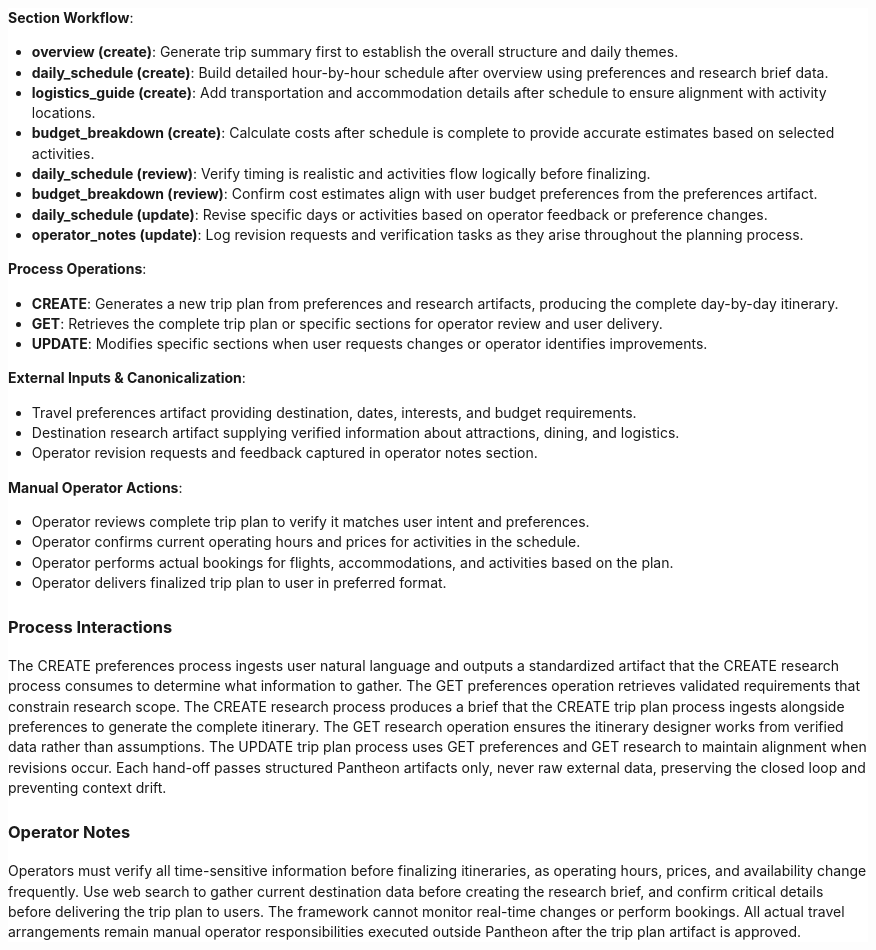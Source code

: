 **Section Workflow**:
- **overview (create)**: Generate trip summary first to establish the overall structure and daily themes.
- **daily_schedule (create)**: Build detailed hour-by-hour schedule after overview using preferences and research brief data.
- **logistics_guide (create)**: Add transportation and accommodation details after schedule to ensure alignment with activity locations.
- **budget_breakdown (create)**: Calculate costs after schedule is complete to provide accurate estimates based on selected activities.
- **daily_schedule (review)**: Verify timing is realistic and activities flow logically before finalizing.
- **budget_breakdown (review)**: Confirm cost estimates align with user budget preferences from the preferences artifact.
- **daily_schedule (update)**: Revise specific days or activities based on operator feedback or preference changes.
- **operator_notes (update)**: Log revision requests and verification tasks as they arise throughout the planning process.

**Process Operations**:
- **CREATE**: Generates a new trip plan from preferences and research artifacts, producing the complete day-by-day itinerary.
- **GET**: Retrieves the complete trip plan or specific sections for operator review and user delivery.
- **UPDATE**: Modifies specific sections when user requests changes or operator identifies improvements.

**External Inputs & Canonicalization**:
- Travel preferences artifact providing destination, dates, interests, and budget requirements.
- Destination research artifact supplying verified information about attractions, dining, and logistics.
- Operator revision requests and feedback captured in operator notes section.

**Manual Operator Actions**:
- Operator reviews complete trip plan to verify it matches user intent and preferences.
- Operator confirms current operating hours and prices for activities in the schedule.
- Operator performs actual bookings for flights, accommodations, and activities based on the plan.
- Operator delivers finalized trip plan to user in preferred format.



### Process Interactions

The CREATE preferences process ingests user natural language and outputs a standardized artifact that the CREATE research process consumes to determine what information to gather. The GET preferences operation retrieves validated requirements that constrain research scope. The CREATE research process produces a brief that the CREATE trip plan process ingests alongside preferences to generate the complete itinerary. The GET research operation ensures the itinerary designer works from verified data rather than assumptions. The UPDATE trip plan process uses GET preferences and GET research to maintain alignment when revisions occur. Each hand-off passes structured Pantheon artifacts only, never raw external data, preserving the closed loop and preventing context drift.

### Operator Notes

Operators must verify all time-sensitive information before finalizing itineraries, as operating hours, prices, and availability change frequently. Use web search to gather current destination data before creating the research brief, and confirm critical details before delivering the trip plan to users. The framework cannot monitor real-time changes or perform bookings. All actual travel arrangements remain manual operator responsibilities executed outside Pantheon after the trip plan artifact is approved.
